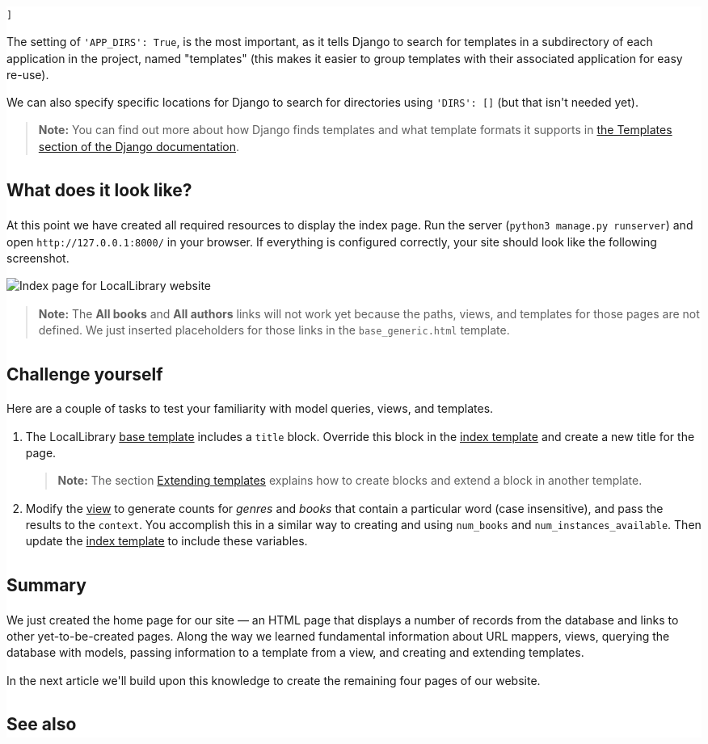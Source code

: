 ```python
]
```

The setting of `'APP_DIRS': True`, is the most important, as it tells Django to search for templates in a subdirectory of each application in the project, named "templates" (this makes it easier to group templates with their associated application for easy re-use).

We can also specify specific locations for Django to search for directories using `'DIRS': []` (but that isn't needed yet).

> **Note:** You can find out more about how Django finds templates and what template formats it supports in [the Templates section of the Django documentation](https://docs.djangoproject.com/en/5.0/topics/templates/).

## What does it look like?

At this point we have created all required resources to display the index page. Run the server (`python3 manage.py runserver`) and open `http://127.0.0.1:8000/` in your browser. If everything is configured correctly, your site should look like the following screenshot.

![Index page for LocalLibrary website](index_page_ok.png)

> **Note:** The **All books** and **All authors** links will not work yet because the paths, views, and templates for those pages are not defined. We just inserted placeholders for those links in the `base_generic.html` template.

## Challenge yourself

Here are a couple of tasks to test your familiarity with model queries, views, and templates.

1. The LocalLibrary [base template](#the_locallibrary_base_template) includes a `title` block. Override this block in the [index template](#the_index_template) and create a new title for the page.

   > **Note:** The section [Extending templates](#extending_templates) explains how to create blocks and extend a block in another template.

2. Modify the [view](<#view_(function-based)>) to generate counts for _genres_ and _books_ that contain a particular word (case insensitive), and pass the results to the `context`. You accomplish this in a similar way to creating and using `num_books` and `num_instances_available`. Then update the [index template](#the_index_template) to include these variables.

## Summary

We just created the home page for our site — an HTML page that displays a number of records from the database and links to other yet-to-be-created pages. Along the way we learned fundamental information about URL mappers, views, querying the database with models, passing information to a template from a view, and creating and extending templates.

In the next article we'll build upon this knowledge to create the remaining four pages of our website.

## See also
